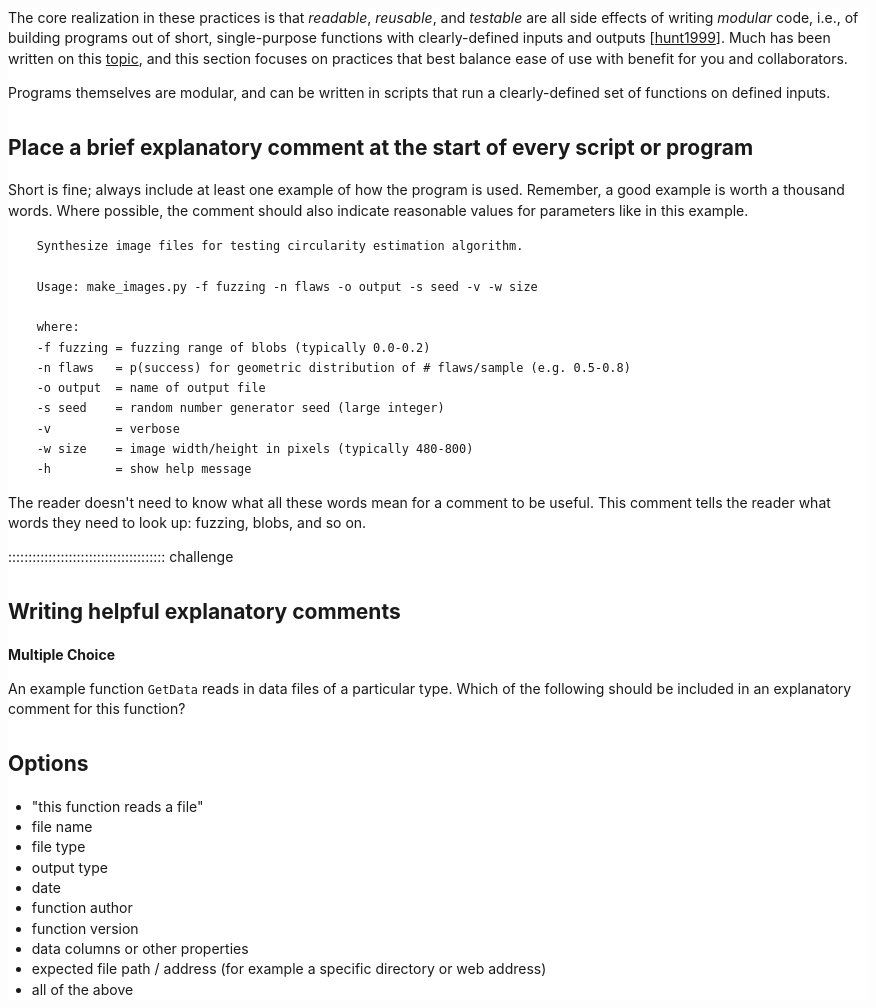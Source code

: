 The core realization in these practices is that *readable*, *reusable*,
and *testable* are all side effects of writing *modular* code, i.e., of
building programs out of short, single-purpose functions with
clearly-defined inputs and outputs
[[hunt1999](https://scholar.google.com/scholar_lookup?title=The+Pragmatic+Programmer&author=A+Hunt&author=D+Thomas&publication_year=1999)].
Much has been written on
this [topic](https://medium.com/hackernoon/how-to-decompose-a-system-into-modules-796bd941f036),
and this section focuses on practices that best
balance ease of use with benefit for you and collaborators.

Programs themselves are modular, and can be written in scripts that run
a clearly-defined set of functions on defined inputs.

## Place a brief explanatory comment at the start of every script or program

Short is fine; always include at least one example of how
the program is used. Remember, a good example is worth a thousand
words. Where possible, the comment should also indicate reasonable
values for parameters like in this example.

```
    Synthesize image files for testing circularity estimation algorithm.

    Usage: make_images.py -f fuzzing -n flaws -o output -s seed -v -w size

    where:
    -f fuzzing = fuzzing range of blobs (typically 0.0-0.2)
    -n flaws   = p(success) for geometric distribution of # flaws/sample (e.g. 0.5-0.8)
    -o output  = name of output file
    -s seed    = random number generator seed (large integer)
    -v         = verbose
    -w size    = image width/height in pixels (typically 480-800)
    -h         = show help message
```

The reader doesn't need to know what all these words mean for a comment to be useful.
This comment tells the reader what words they need to look up: fuzzing, blobs, and so on.

:::::::::::::::::::::::::::::::::::::::  challenge

## Writing helpful explanatory comments

**Multiple Choice**

An example function `GetData` reads in data files of a particular type.
Which of the following should be included in an explanatory comment for this function?

## Options

- "this function reads a file"
- file name
- file type
- output type
- date
- function author
- function version
- data columns or other properties
- expected file path / address (for example a specific directory or web address)
- all of the above
